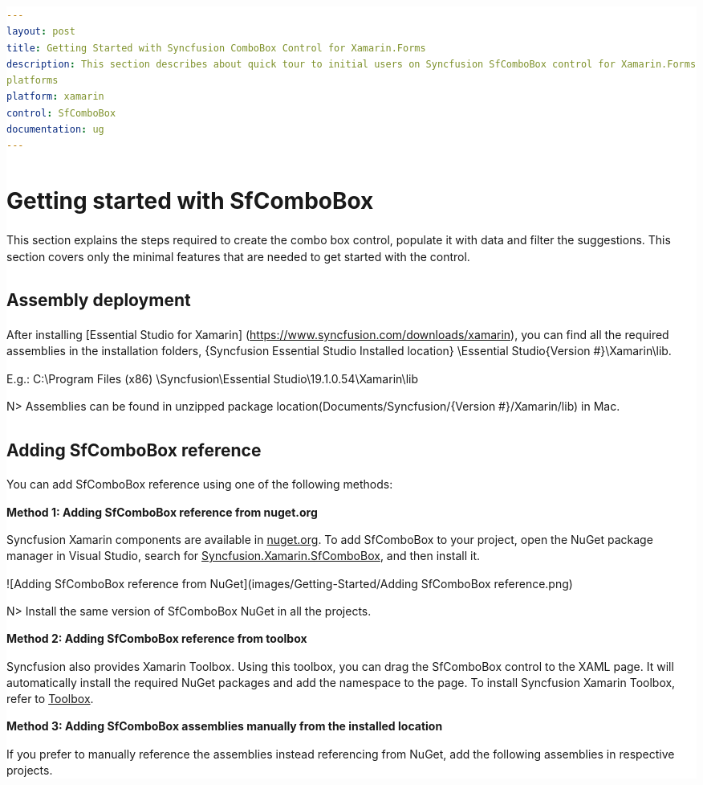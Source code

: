 ```yaml
---
layout: post
title: Getting Started with Syncfusion ComboBox Control for Xamarin.Forms
description: This section describes about quick tour to initial users on Syncfusion SfComboBox control for Xamarin.Forms platforms
platform: xamarin
control: SfComboBox
documentation: ug
---
```


# Getting started with SfComboBox

This section explains the steps required to create the combo box control, populate it with data and filter the suggestions. This section covers only the minimal features that are needed to get started with the control.

## Assembly deployment

After installing [Essential Studio for Xamarin] (https://www.syncfusion.com/downloads/xamarin), you can find all the required assemblies in the installation folders, {Syncfusion Essential Studio Installed location} \Essential Studio\{Version #}\Xamarin\lib.

E.g.: C:\Program Files (x86) \Syncfusion\Essential Studio\19.1.0.54\Xamarin\lib

N> Assemblies can be found in unzipped package location(Documents/Syncfusion/{Version #}/Xamarin/lib) in Mac.

## Adding SfComboBox reference

You can add SfComboBox reference using one of the following methods:

**Method 1: Adding SfComboBox reference from nuget.org**

Syncfusion Xamarin components are available in [nuget.org](https://www.nuget.org/). To add SfComboBox to your project, open the NuGet package manager in Visual Studio, search for [Syncfusion.Xamarin.SfComboBox](https://www.nuget.org/packages/Syncfusion.Xamarin.SfComboBox), and then install it.

![Adding SfComboBox reference from NuGet](images/Getting-Started/Adding SfComboBox reference.png)

N> Install the same version of SfComboBox NuGet in all the projects.

**Method 2: Adding SfComboBox reference from toolbox**

Syncfusion also provides Xamarin Toolbox. Using this toolbox, you can drag the SfComboBox control to the XAML page. It will automatically install the required NuGet packages and add the namespace to the page. To install Syncfusion Xamarin Toolbox, refer to [Toolbox](https://help.syncfusion.com/xamarin/utility#toolbox).

**Method 3: Adding SfComboBox assemblies manually from the installed location**

If you prefer to manually reference the assemblies instead referencing from NuGet, add the following assemblies in respective projects.

